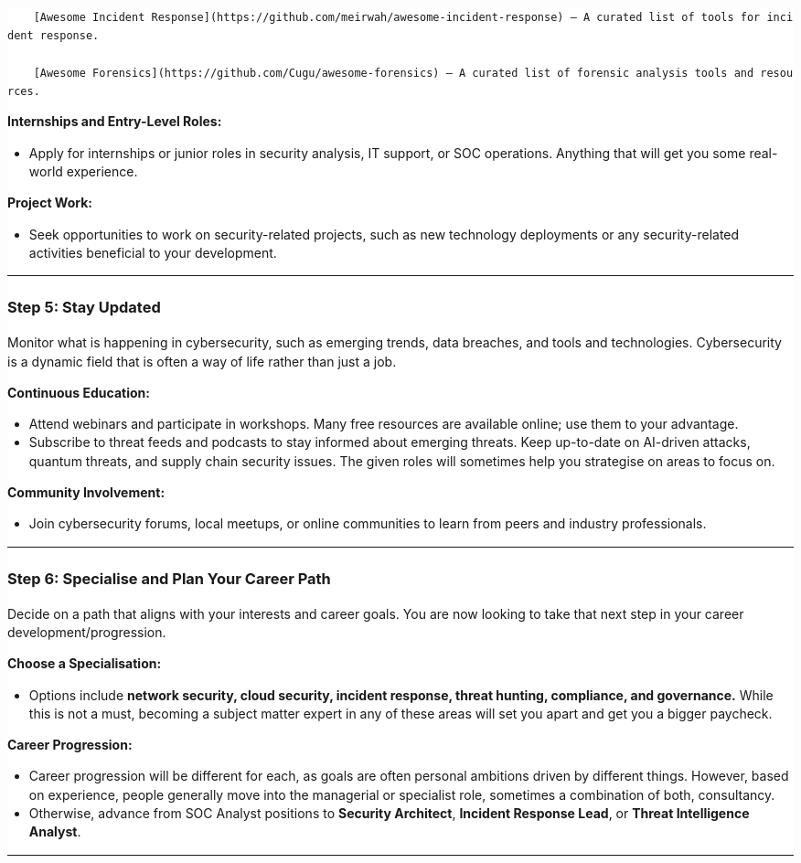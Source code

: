         [Awesome Incident Response](https://github.com/meirwah/awesome-incident-response) – A curated list of tools for incident response.

        [Awesome Forensics](https://github.com/Cugu/awesome-forensics) – A curated list of forensic analysis tools and resources.

**Internships and Entry-Level Roles:**

* Apply for internships or junior roles in security analysis, IT support, or SOC operations. Anything that will get you some real-world experience.

**Project Work:**

* Seek opportunities to work on security-related projects, such as new technology deployments or any security-related activities beneficial to your development.

***

### Step 5: Stay Updated&#x20;

Monitor what is happening in cybersecurity, such as emerging trends, data breaches, and tools and technologies. Cybersecurity is a dynamic field that is often a way of life rather than just a job.

**Continuous Education:**

* Attend webinars and participate in workshops. Many free resources are available online; use them to your advantage.&#x20;
* Subscribe to threat feeds and podcasts to stay informed about emerging threats. Keep up-to-date on AI-driven attacks, quantum threats, and supply chain security issues. The given roles will sometimes help you strategise on areas to focus on.

**Community Involvement:**

* Join cybersecurity forums, local meetups, or online communities to learn from peers and industry professionals.

***

### Step 6: Specialise and Plan Your Career Path

Decide on a path that aligns with your interests and career goals. You are now looking to take that next step in your career development/progression.

**Choose a Specialisation:**

* Options include **network security, cloud security, incident response, threat hunting, compliance, and governance.** While this is not a must, becoming a subject matter expert in any of these areas will set you apart and get you a bigger paycheck.

**Career Progression:**

* Career progression will be different for each, as goals are often personal ambitions driven by different things. However, based on experience, people generally move into the managerial or specialist role, sometimes a combination of both, consultancy.
* Otherwise, advance from SOC Analyst positions to **Security Architect**, **Incident Response Lead**, or **Threat Intelligence Analyst**.

***
